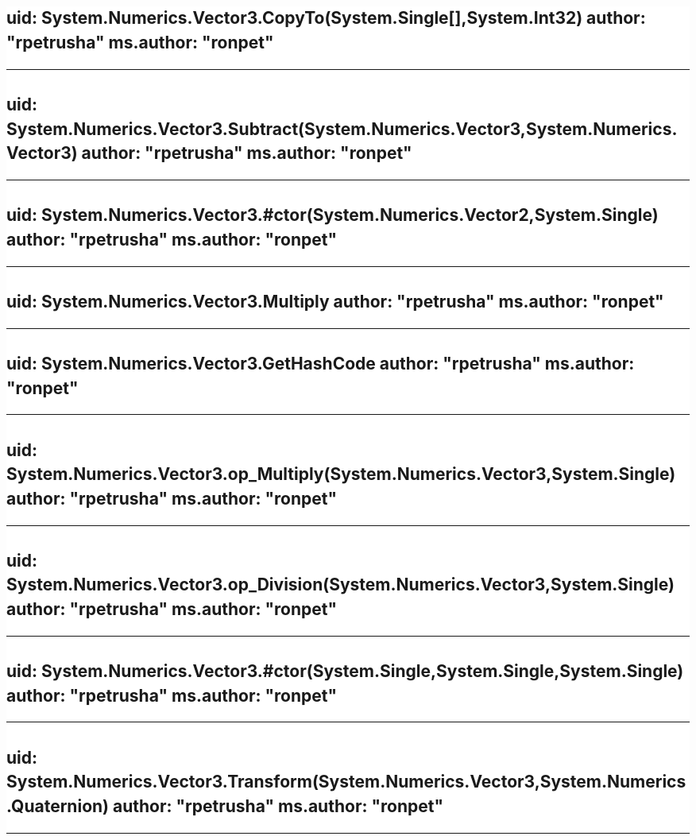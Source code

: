 uid: System.Numerics.Vector3.CopyTo(System.Single[],System.Int32)
author: "rpetrusha"
ms.author: "ronpet"
---

---
uid: System.Numerics.Vector3.Subtract(System.Numerics.Vector3,System.Numerics.Vector3)
author: "rpetrusha"
ms.author: "ronpet"
---

---
uid: System.Numerics.Vector3.#ctor(System.Numerics.Vector2,System.Single)
author: "rpetrusha"
ms.author: "ronpet"
---

---
uid: System.Numerics.Vector3.Multiply
author: "rpetrusha"
ms.author: "ronpet"
---

---
uid: System.Numerics.Vector3.GetHashCode
author: "rpetrusha"
ms.author: "ronpet"
---

---
uid: System.Numerics.Vector3.op_Multiply(System.Numerics.Vector3,System.Single)
author: "rpetrusha"
ms.author: "ronpet"
---

---
uid: System.Numerics.Vector3.op_Division(System.Numerics.Vector3,System.Single)
author: "rpetrusha"
ms.author: "ronpet"
---

---
uid: System.Numerics.Vector3.#ctor(System.Single,System.Single,System.Single)
author: "rpetrusha"
ms.author: "ronpet"
---

---
uid: System.Numerics.Vector3.Transform(System.Numerics.Vector3,System.Numerics.Quaternion)
author: "rpetrusha"
ms.author: "ronpet"
---

---